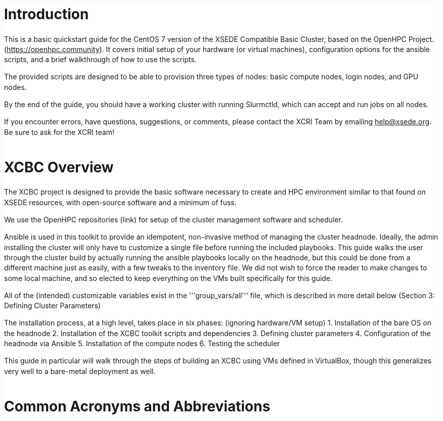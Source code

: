 Introduction
============

This is a basic quickstart guide for the CentOS 7 version of the XSEDE
Compatible Basic Cluster, based on the OpenHPC Project.
(https://openhpc.community). It covers initial setup of your hardware
(or virtual machines), configuration options for the ansible scripts,
and a brief walkthrough of how to use the scripts.

The provided scripts are designed to be able to provision three types of
nodes: basic compute nodes, login nodes, and GPU nodes.

By the end of the guide, you should have a working cluster with running
Slurmctld, which can accept and run jobs on all nodes.

If you encounter errors, have questions, suggestions, or comments,
please contact the XCRI Team by emailing help@xsede.org. Be sure to ask
for the XCRI team!

XCBC Overview
=============

The XCBC project is designed to provide the basic software necessary to create
and HPC environment similar to that found on XSEDE resources, with open-source 
software and a minimum of fuss. 

We use the OpenHPC repositories (link) for setup of the cluster management
software and scheduler.

Ansible is used in this toolkit to provide an idempotent, non-invasive method
of managing the cluster headnode. Ideally, the admin installing the cluster
will only have to customize a single file before running the included 
playbooks. This guide walks the user through the cluster build by actually
running the ansible playbooks locally on the headnode, but this could
be done from a different machine just as easily, with a few tweaks to the
inventory file. We did not wish to force the reader to make changes
to some local machine, and so elected to keep everything on the VMs built 
specifically for this guide.

All of the (intended) customizable variables exist in the '''group_vars/all'''
file, which is described in more detail below (Section 3: Defining Cluster Parameters)

The installation process, at a high level, takes place in six phases:
(ignoring hardware/VM setup)
1\. Installation of the bare OS on the headnode
2\. Installation of the XCBC toolkit scripts and dependencies
3\. Defining cluster parameters
4\. Configuration of the headnode via Ansible
5\. Installation of the compute nodes
6\. Testing the scheduler 

This guide in particular will walk through the steps of building an XCBC using
VMs defined in VirtualBox, though this generalizes very well to a bare-metal
deployment as well.

Common Acronyms and Abbreviations
=================================
